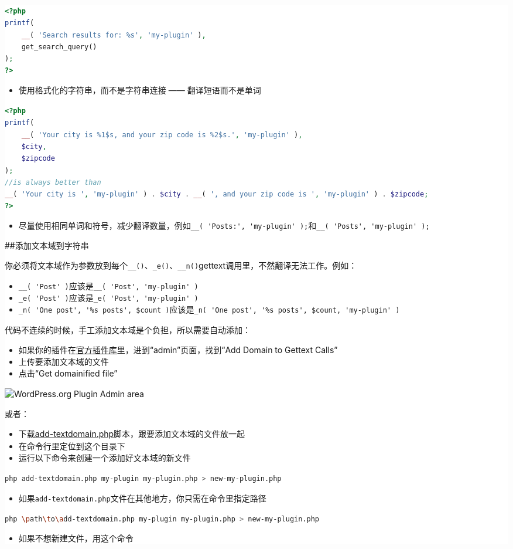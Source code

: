 ```php
<?php
printf(
    __( 'Search results for: %s', 'my-plugin' ),
    get_search_query()
);
?>
```
- 使用格式化的字符串，而不是字符串连接 —— 翻译短语而不是单词

```php
<?php
printf(
    __( 'Your city is %1$s, and your zip code is %2$s.', 'my-plugin' ),
    $city,
    $zipcode
);
//is always better than
__( 'Your city is ', 'my-plugin' ) . $city . __( ', and your zip code is ', 'my-plugin' ) . $zipcode;
?>
```
- 尽量使用相同单词和符号，减少翻译数量，例如`__( 'Posts:', 'my-plugin' );`和`__( 'Posts', 'my-plugin' );`


##添加文本域到字符串


你必须将文本域作为参数放到每个`__()`、`_e()`、`__n()`gettext调用里，不然翻译无法工作。例如：

- `__( 'Post' )`应该是`__( 'Post', 'my-plugin' )`
- `_e( 'Post' )`应该是`_e( 'Post', 'my-plugin' )`
- `_n( 'One post', '%s posts', $count )`应该是`_n( 'One post', '%s posts', $count, 'my-plugin' )`

代码不连续的时候，手工添加文本域是个负担，所以需要自动添加：

- 如果你的插件在[官方插件库](https://wordpress.org/plugins/)里，进到“admin”页面，找到“Add Domain to Gettext Calls”
- 上传要添加文本域的文件
- 点击“Get domainified file”

![WordPress.org Plugin Admin area](https://developer.wordpress.org/files/2014/10/internationalization-how-to-internationalize-your-plugin-01.jpg)

或者：

- 下载[add-textdomain.php](https://develop.svn.wordpress.org/trunk/tools/i18n/add-textdomain.php)脚本，跟要添加文本域的文件放一起
- 在命令行里定位到这个目录下
- 运行以下命令来创建一个添加好文本域的新文件

```bash
php add-textdomain.php my-plugin my-plugin.php > new-my-plugin.php
```
- 如果`add-textdomain.php`文件在其他地方，你只需在命令里指定路径

```bash
php \path\to\add-textdomain.php my-plugin my-plugin.php > new-my-plugin.php
```
- 如果不想新建文件，用这个命令
